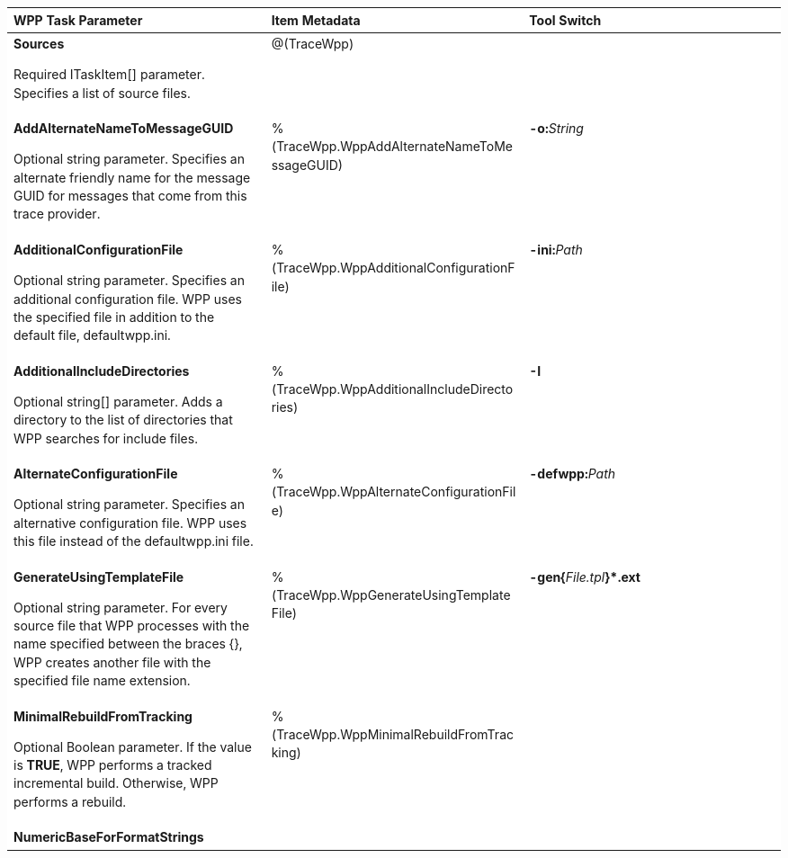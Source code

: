 <table>
<colgroup>
<col width="33%" />
<col width="33%" />
<col width="33%" />
</colgroup>
<thead>
<tr class="header">
<th align="left">WPP Task Parameter</th>
<th align="left">Item Metadata</th>
<th align="left">Tool Switch</th>
</tr>
</thead>
<tbody>
<tr class="odd">
<td align="left"><strong>Sources</strong>
<p>Required ITaskItem[] parameter. Specifies a list of source files.</p></td>
<td align="left">@(TraceWpp)</td>
<td align="left"></td>
</tr>
<tr class="even">
<td align="left"><strong>AddAlternateNameToMessageGUID</strong>
<p>Optional string parameter. Specifies an alternate friendly name for the message GUID for messages that come from this trace provider.</p></td>
<td align="left">%(TraceWpp.WppAddAlternateNameToMessageGUID)</td>
<td align="left"><strong>-o:</strong><em>String</em></td>
</tr>
<tr class="odd">
<td align="left"><strong>AdditionalConfigurationFile</strong>
<p>Optional string parameter. Specifies an additional configuration file. WPP uses the specified file in addition to the default file, defaultwpp.ini.</p></td>
<td align="left">%(TraceWpp.WppAdditionalConfigurationFile)</td>
<td align="left"><strong>-ini:</strong><em>Path</em></td>
</tr>
<tr class="even">
<td align="left"><strong>AdditionalIncludeDirectories</strong>
<p>Optional string[] parameter. Adds a directory to the list of directories that WPP searches for include files.</p></td>
<td align="left">%(TraceWpp.WppAdditionalIncludeDirectories)</td>
<td align="left"><strong>-I</strong></td>
</tr>
<tr class="odd">
<td align="left"><strong>AlternateConfigurationFile</strong>
<p>Optional string parameter. Specifies an alternative configuration file. WPP uses this file instead of the defaultwpp.ini file.</p></td>
<td align="left">%(TraceWpp.WppAlternateConfigurationFile)</td>
<td align="left"><strong>-defwpp:</strong><em>Path</em></td>
</tr>
<tr class="even">
<td align="left"><strong>GenerateUsingTemplateFile</strong>
<p>Optional string parameter. For every source file that WPP processes with the name specified between the braces {}, WPP creates another file with the specified file name extension.</p></td>
<td align="left">%(TraceWpp.WppGenerateUsingTemplateFile)</td>
<td align="left"><strong>-gen{</strong><em>File.tpl</em><strong>}*.ext</strong></td>
</tr>
<tr class="odd">
<td align="left"><strong>MinimalRebuildFromTracking</strong>
<p>Optional Boolean parameter. If the value is <strong>TRUE</strong>, WPP performs a tracked incremental build. Otherwise, WPP performs a rebuild.</p></td>
<td align="left">%(TraceWpp.WppMinimalRebuildFromTracking)</td>
<td align="left"></td>
</tr>
<tr class="even">
<td align="left"><strong>NumericBaseForFormatStrings</strong>